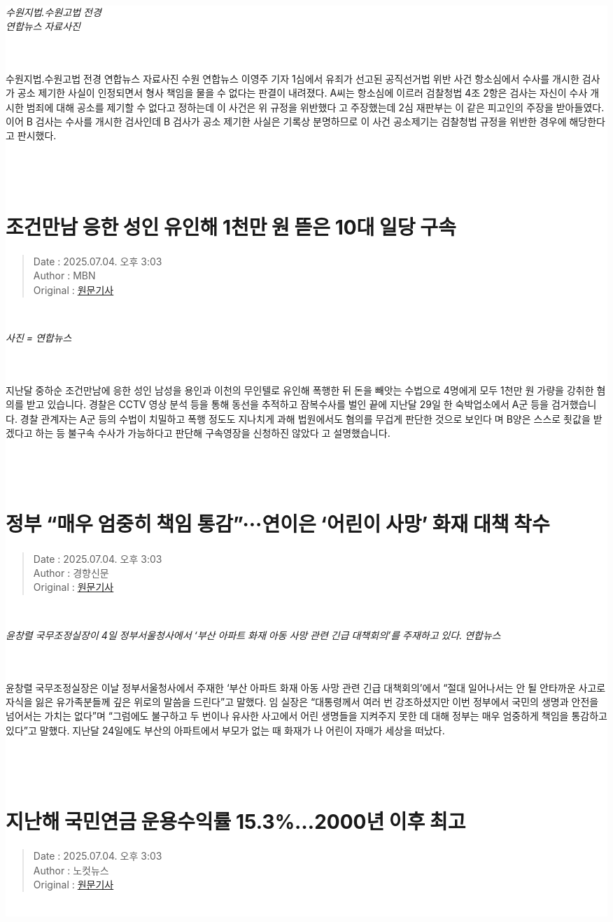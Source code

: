 <img alt="수원지법.수원고법 전경연합뉴스 자료사진" class="_LAZY_LOADING _LAZY_LOADING_INIT_HIDE" src="https://imgnews.pstatic.net/image/001/2025/07/04/PCM20241029000015990_P4_20250704150416840.jpg?type=w860" id="img1" style="display: none;"></img><em class="img_desc">수원지법.수원고법 전경<br/>연합뉴스 자료사진</em>  
<br/><br/>  
  
수원지법.수원고법 전경 연합뉴스 자료사진 수원 연합뉴스 이영주 기자 1심에서 유죄가 선고된 공직선거법 위반 사건 항소심에서 수사를 개시한 검사가 공소 제기한 사실이 인정되면서 형사 책임을 물을 수 없다는 판결이 내려졌다.
A씨는 항소심에 이르러 검찰청법 4조 2항은 검사는 자신이 수사 개시한 범죄에 대해 공소를 제기할 수 없다고 정하는데 이 사건은 위 규정을 위반했다 고 주장했는데 2심 재판부는 이 같은 피고인의 주장을 받아들였다.
이어 B 검사는 수사를 개시한 검사인데 B 검사가 공소 제기한 사실은 기록상 분명하므로 이 사건 공소제기는 검찰청법 규정을 위반한 경우에 해당한다 고 판시했다.  
<br/><br/><br/>  

  
# 조건만남 응한 성인 유인해 1천만 원 뜯은 10대 일당 구속  
  
> Date : 2025.07.04. 오후 3:03  
> Author : MBN  
> Original : [원문기사](https://n.news.naver.com/mnews/article/057/0001894939?sid=102)  
<br/>  
  
<img alt="사진 = 연합뉴스" class="_LAZY_LOADING _LAZY_LOADING_INIT_HIDE" src="https://imgnews.pstatic.net/image/057/2025/07/04/0001894939_001_20250704150312828.jpg?type=w860" id="img1" style="display: none;"></img><em class="img_desc">사진 = 연합뉴스</em>  
<br/><br/>  
  
지난달 중하순 조건만남에 응한 성인 남성을 용인과 이천의 무인텔로 유인해 폭행한 뒤 돈을 빼앗는 수법으로 4명에게 모두 1천만 원 가량을 강취한 혐의를 받고 있습니다.
경찰은 CCTV 영상 분석 등을 통해 동선을 추적하고 잠복수사를 벌인 끝에 지난달 29일 한 숙박업소에서 A군 등을 검거했습니다.
경찰 관계자는 A군 등의 수법이 치밀하고 폭행 정도도 지나치게 과해 법원에서도 혐의를 무겁게 판단한 것으로 보인다 며 B양은 스스로 죗값을 받겠다고 하는 등 불구속 수사가 가능하다고 판단해 구속영장을 신청하진 않았다 고 설명했습니다.  
<br/><br/><br/>  

  
# 정부 “매우 엄중히 책임 통감”···연이은 ‘어린이 사망’ 화재 대책 착수  
  
> Date : 2025.07.04. 오후 3:03  
> Author : 경향신문  
> Original : [원문기사](https://n.news.naver.com/mnews/article/032/0003380613?sid=102)  
<br/>  
  
<img alt="윤창렬 국무조정실장이 4일 정부서울청사에서 ‘부산 아파트 화재 아동 사망 관련 긴급 대책회의’를 주재하고 있다. 연합뉴스" class="_LAZY_LOADING _LAZY_LOADING_INIT_HIDE" src="https://imgnews.pstatic.net/image/032/2025/07/04/0003380613_001_20250704150311109.jpg?type=w860" id="img1" style="display: none;"></img><em class="img_desc">윤창렬 국무조정실장이 4일 정부서울청사에서 ‘부산 아파트 화재 아동 사망 관련 긴급 대책회의’를 주재하고 있다. 연합뉴스</em>  
<br/><br/>  
  
윤창렬 국무조정실장은 이날 정부서울청사에서 주재한 ‘부산 아파트 화재 아동 사망 관련 긴급 대책회의’에서 “절대 일어나서는 안 될 안타까운 사고로 자식을 잃은 유가족분들께 깊은 위로의 말씀을 드린다”고 말했다.
임 실장은 “대통령께서 여러 번 강조하셨지만 이번 정부에서 국민의 생명과 안전을 넘어서는 가치는 없다”며 “그럼에도 불구하고 두 번이나 유사한 사고에서 어린 생명들을 지켜주지 못한 데 대해 정부는 매우 엄중하게 책임을 통감하고 있다”고 말했다.
지난달 24일에도 부산의 아파트에서 부모가 없는 때 화재가 나 어린이 자매가 세상을 떠났다.  
<br/><br/><br/>  

  
# 지난해 국민연금 운용수익률 15.3%…2000년 이후 최고  
  
> Date : 2025.07.04. 오후 3:03  
> Author : 노컷뉴스  
> Original : [원문기사](https://n.news.naver.com/mnews/article/079/0004041609?sid=102)  
<br/>  
  